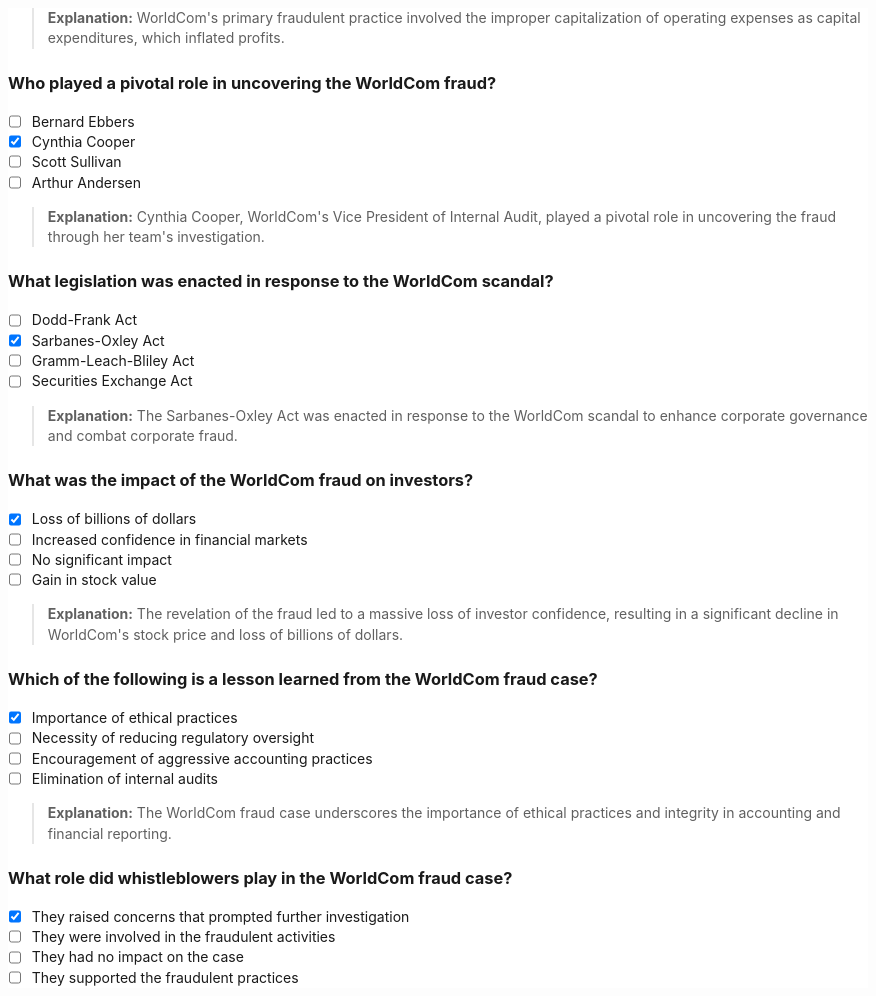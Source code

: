 > **Explanation:** WorldCom's primary fraudulent practice involved the improper capitalization of operating expenses as capital expenditures, which inflated profits.

### Who played a pivotal role in uncovering the WorldCom fraud?

- [ ] Bernard Ebbers
- [x] Cynthia Cooper
- [ ] Scott Sullivan
- [ ] Arthur Andersen

> **Explanation:** Cynthia Cooper, WorldCom's Vice President of Internal Audit, played a pivotal role in uncovering the fraud through her team's investigation.

### What legislation was enacted in response to the WorldCom scandal?

- [ ] Dodd-Frank Act
- [x] Sarbanes-Oxley Act
- [ ] Gramm-Leach-Bliley Act
- [ ] Securities Exchange Act

> **Explanation:** The Sarbanes-Oxley Act was enacted in response to the WorldCom scandal to enhance corporate governance and combat corporate fraud.

### What was the impact of the WorldCom fraud on investors?

- [x] Loss of billions of dollars
- [ ] Increased confidence in financial markets
- [ ] No significant impact
- [ ] Gain in stock value

> **Explanation:** The revelation of the fraud led to a massive loss of investor confidence, resulting in a significant decline in WorldCom's stock price and loss of billions of dollars.

### Which of the following is a lesson learned from the WorldCom fraud case?

- [x] Importance of ethical practices
- [ ] Necessity of reducing regulatory oversight
- [ ] Encouragement of aggressive accounting practices
- [ ] Elimination of internal audits

> **Explanation:** The WorldCom fraud case underscores the importance of ethical practices and integrity in accounting and financial reporting.

### What role did whistleblowers play in the WorldCom fraud case?

- [x] They raised concerns that prompted further investigation
- [ ] They were involved in the fraudulent activities
- [ ] They had no impact on the case
- [ ] They supported the fraudulent practices
